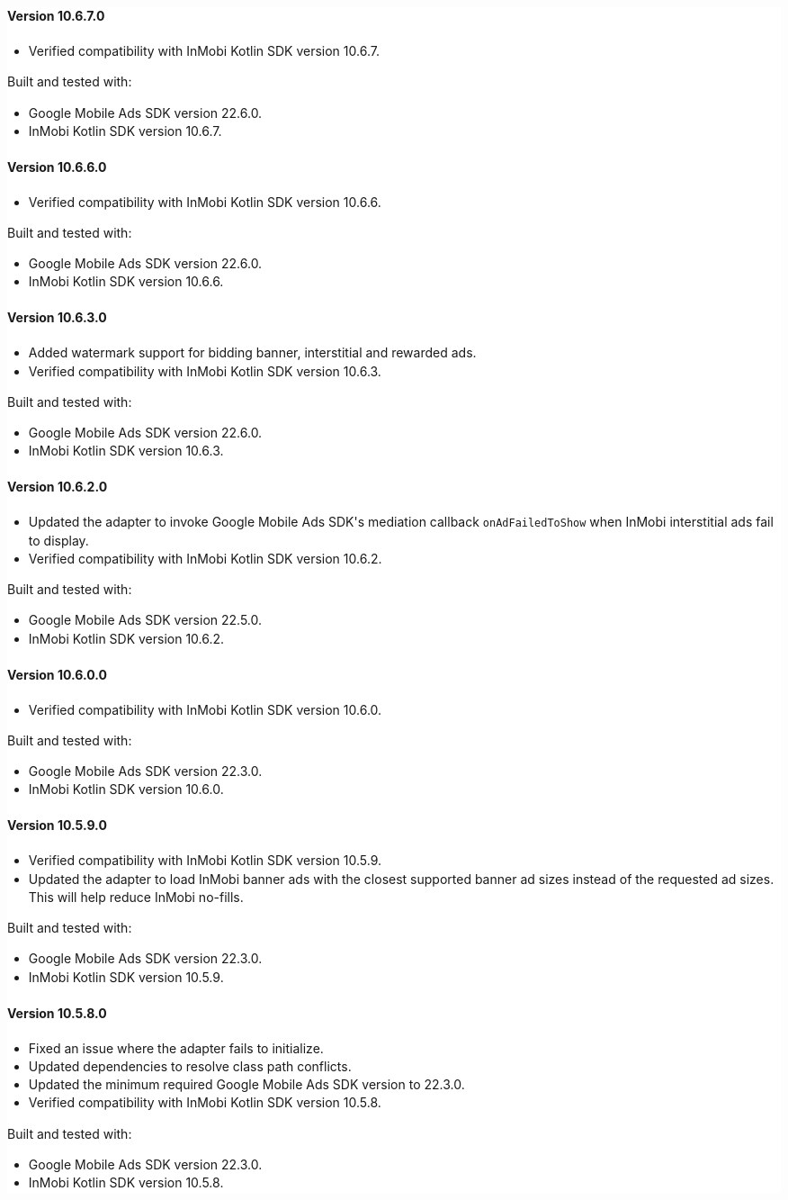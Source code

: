 #### Version 10.6.7.0
- Verified compatibility with InMobi Kotlin SDK version 10.6.7.

Built and tested with:
- Google Mobile Ads SDK version 22.6.0.
- InMobi Kotlin SDK version 10.6.7.

#### Version 10.6.6.0
- Verified compatibility with InMobi Kotlin SDK version 10.6.6.

Built and tested with:
- Google Mobile Ads SDK version 22.6.0.
- InMobi Kotlin SDK version 10.6.6.

#### Version 10.6.3.0
- Added watermark support for bidding banner, interstitial and rewarded ads.
- Verified compatibility with InMobi Kotlin SDK version 10.6.3.

Built and tested with:
- Google Mobile Ads SDK version 22.6.0.
- InMobi Kotlin SDK version 10.6.3.

#### Version 10.6.2.0
- Updated the adapter to invoke Google Mobile Ads SDK's mediation callback
`onAdFailedToShow` when InMobi interstitial ads fail to display.
- Verified compatibility with InMobi Kotlin SDK version 10.6.2.

Built and tested with:
- Google Mobile Ads SDK version 22.5.0.
- InMobi Kotlin SDK version 10.6.2.

#### Version 10.6.0.0
- Verified compatibility with InMobi Kotlin SDK version 10.6.0.

Built and tested with:
- Google Mobile Ads SDK version 22.3.0.
- InMobi Kotlin SDK version 10.6.0.

#### Version 10.5.9.0
- Verified compatibility with InMobi Kotlin SDK version 10.5.9.
- Updated the adapter to load InMobi banner ads with the closest supported banner ad sizes instead of the requested ad sizes. This will help reduce InMobi no-fills.

Built and tested with:
- Google Mobile Ads SDK version 22.3.0.
- InMobi Kotlin SDK version 10.5.9.

#### Version 10.5.8.0
- Fixed an issue where the adapter fails to initialize.
- Updated dependencies to resolve class path conflicts.
- Updated the minimum required Google Mobile Ads SDK version to 22.3.0.
- Verified compatibility with InMobi Kotlin SDK version 10.5.8.

Built and tested with:
- Google Mobile Ads SDK version 22.3.0.
- InMobi Kotlin SDK version 10.5.8.
